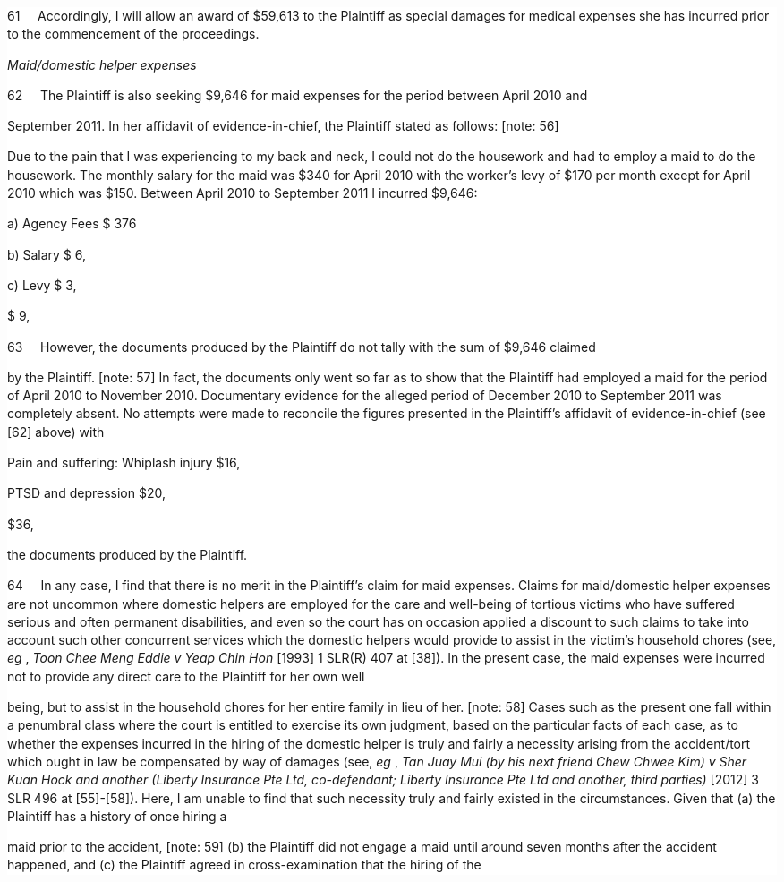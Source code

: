 61     Accordingly, I will allow an award of $59,613 to the Plaintiff as special damages for medical expenses she has incurred prior to the commencement of the proceedings. 

_Maid/domestic helper expenses_ 

62     The Plaintiff is also seeking $9,646 for maid expenses for the period between April 2010 and 

September 2011. In her affidavit of evidence-in-chief, the Plaintiff stated as follows: [note: 56] 

 Due to the pain that I was experiencing to my back and neck, I could not do the housework and had to employ a maid to do the housework. The monthly salary for the maid was $340 for April 2010 with the worker’s levy of $170 per month except for April 2010 which was $150. Between April 2010 to September 2011 I incurred $9,646: 

 a) Agency Fees $ 376 

 b) Salary $ 6, 

 c) Levy $ 3, 

 $ 9, 

63     However, the documents produced by the Plaintiff do not tally with the sum of $9,646 claimed 

by the Plaintiff. [note: 57] In fact, the documents only went so far as to show that the Plaintiff had employed a maid for the period of April 2010 to November 2010. Documentary evidence for the alleged period of December 2010 to September 2011 was completely absent. No attempts were made to reconcile the figures presented in the Plaintiff’s affidavit of evidence-in-chief (see [62] above) with 


 Pain and suffering: Whiplash injury $16, 

 PTSD and depression $20, 

 $36, 

the documents produced by the Plaintiff. 

64     In any case, I find that there is no merit in the Plaintiff’s claim for maid expenses. Claims for maid/domestic helper expenses are not uncommon where domestic helpers are employed for the care and well-being of tortious victims who have suffered serious and often permanent disabilities, and even so the court has on occasion applied a discount to such claims to take into account such other concurrent services which the domestic helpers would provide to assist in the victim’s household chores (see, _eg_ , _Toon Chee Meng Eddie v Yeap Chin Hon_ <span class="citation">[1993] 1 SLR(R) 407</span> at [38]). In the present case, the maid expenses were incurred not to provide any direct care to the Plaintiff for her own well

being, but to assist in the household chores for her entire family in lieu of her. [note: 58] Cases such as the present one fall within a penumbral class where the court is entitled to exercise its own judgment, based on the particular facts of each case, as to whether the expenses incurred in the hiring of the domestic helper is truly and fairly a necessity arising from the accident/tort which ought in law be compensated by way of damages (see, _eg_ , _Tan Juay Mui (by his next friend Chew Chwee Kim) v Sher Kuan Hock and another (Liberty Insurance Pte Ltd, co-defendant; Liberty Insurance Pte Ltd and another, third parties)_ <span class="citation">[2012] 3 SLR 496</span> at [55]-[58]). Here, I am unable to find that such necessity truly and fairly existed in the circumstances. Given that (a) the Plaintiff has a history of once hiring a 

maid prior to the accident, [note: 59] (b) the Plaintiff did not engage a maid until around seven months after the accident happened, and (c) the Plaintiff agreed in cross-examination that the hiring of the 
